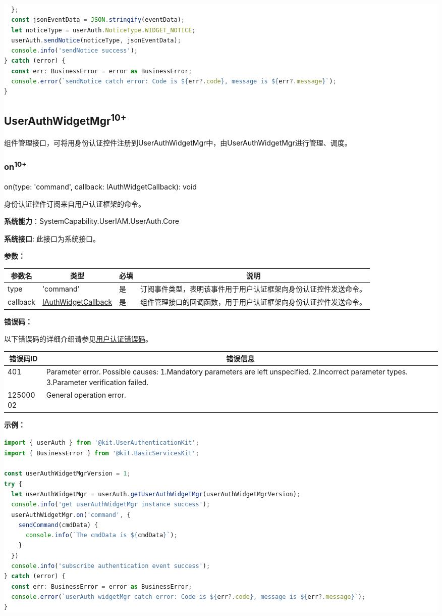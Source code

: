 ```ts
  };
  const jsonEventData = JSON.stringify(eventData);
  let noticeType = userAuth.NoticeType.WIDGET_NOTICE;
  userAuth.sendNotice(noticeType, jsonEventData);
  console.info('sendNotice success');
} catch (error) {
  const err: BusinessError = error as BusinessError;
  console.error(`sendNotice catch error: Code is ${err?.code}, message is ${err?.message}`);
}
```

## UserAuthWidgetMgr<sup>10+</sup>

组件管理接口，可将用身份认证控件注册到UserAuthWidgetMgr中，由UserAuthWidgetMgr进行管理、调度。

### on<sup>10+</sup>

on(type: 'command', callback: IAuthWidgetCallback): void

身份认证控件订阅来自用户认证框架的命令。

**系统能力**：SystemCapability.UserIAM.UserAuth.Core

**系统接口**: 此接口为系统接口。

**参数：**

| 参数名   | 类型                                          | 必填 | 说明                                                         |
| -------- | --------------------------------------------- | ---- | ------------------------------------------------------------ |
| type     | 'command'                                     | 是   | 订阅事件类型，表明该事件用于用户认证框架向身份认证控件发送命令。 |
| callback | [IAuthWidgetCallback](#iauthwidgetcallback10) | 是   | 组件管理接口的回调函数，用于用户认证框架向身份认证控件发送命令。 |

**错误码：**

以下错误码的详细介绍请参见[用户认证错误码](errorcode-useriam.md)。

| 错误码ID | 错误信息                 |
| -------- | ------------------------ |
| 401      | Parameter error. Possible causes: 1.Mandatory parameters are left unspecified. 2.Incorrect parameter types. 3.Parameter verification failed. |
| 12500002 | General operation error. |

**示例：**

```ts
import { userAuth } from '@kit.UserAuthenticationKit';
import { BusinessError } from '@kit.BasicServicesKit';

const userAuthWidgetMgrVersion = 1;
try {
  let userAuthWidgetMgr = userAuth.getUserAuthWidgetMgr(userAuthWidgetMgrVersion);
  console.info('get userAuthWidgetMgr instance success');
  userAuthWidgetMgr.on('command', {
    sendCommand(cmdData) {
      console.info(`The cmdData is ${cmdData}`);
    }
  })
  console.info('subscribe authentication event success');
} catch (error) {
  const err: BusinessError = error as BusinessError;
  console.error(`userAuth widgetMgr catch error: Code is ${err?.code}, message is ${err?.message}`);
}
```

